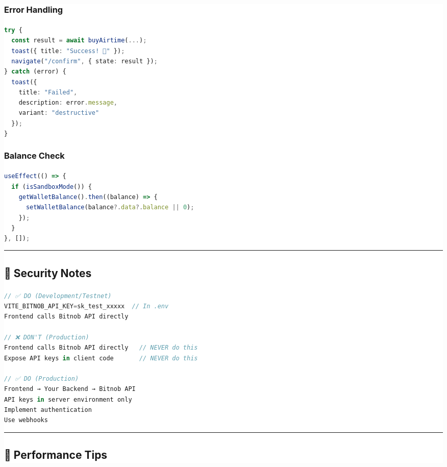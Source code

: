 ### Error Handling

```typescript
try {
  const result = await buyAirtime(...);
  toast({ title: "Success! 🎉" });
  navigate("/confirm", { state: result });
} catch (error) {
  toast({
    title: "Failed",
    description: error.message,
    variant: "destructive"
  });
}
```

### Balance Check

```typescript
useEffect(() => {
  if (isSandboxMode()) {
    getWalletBalance().then((balance) => {
      setWalletBalance(balance?.data?.balance || 0);
    });
  }
}, []);
```

---

## 🔐 Security Notes

```typescript
// ✅ DO (Development/Testnet)
VITE_BITNOB_API_KEY=sk_test_xxxxx  // In .env
Frontend calls Bitnob API directly

// ❌ DON'T (Production)
Frontend calls Bitnob API directly   // NEVER do this
Expose API keys in client code       // NEVER do this

// ✅ DO (Production)
Frontend → Your Backend → Bitnob API
API keys in server environment only
Implement authentication
Use webhooks
```

---

## 🚀 Performance Tips
